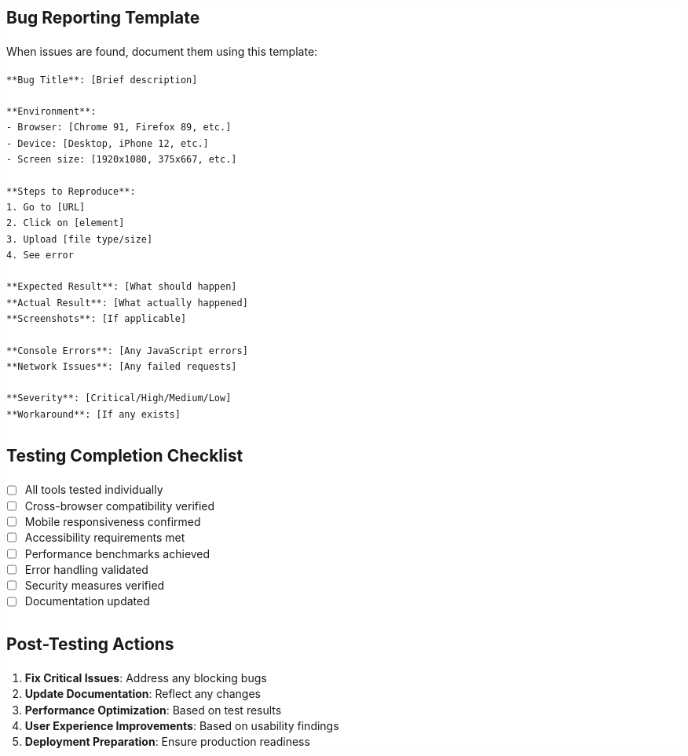 ## Bug Reporting Template

When issues are found, document them using this template:

```
**Bug Title**: [Brief description]

**Environment**:
- Browser: [Chrome 91, Firefox 89, etc.]
- Device: [Desktop, iPhone 12, etc.]
- Screen size: [1920x1080, 375x667, etc.]

**Steps to Reproduce**:
1. Go to [URL]
2. Click on [element]
3. Upload [file type/size]
4. See error

**Expected Result**: [What should happen]
**Actual Result**: [What actually happened]
**Screenshots**: [If applicable]

**Console Errors**: [Any JavaScript errors]
**Network Issues**: [Any failed requests]

**Severity**: [Critical/High/Medium/Low]
**Workaround**: [If any exists]
```

## Testing Completion Checklist

- [ ] All tools tested individually
- [ ] Cross-browser compatibility verified
- [ ] Mobile responsiveness confirmed
- [ ] Accessibility requirements met
- [ ] Performance benchmarks achieved
- [ ] Error handling validated
- [ ] Security measures verified
- [ ] Documentation updated

## Post-Testing Actions

1. **Fix Critical Issues**: Address any blocking bugs
2. **Update Documentation**: Reflect any changes
3. **Performance Optimization**: Based on test results
4. **User Experience Improvements**: Based on usability findings
5. **Deployment Preparation**: Ensure production readiness

